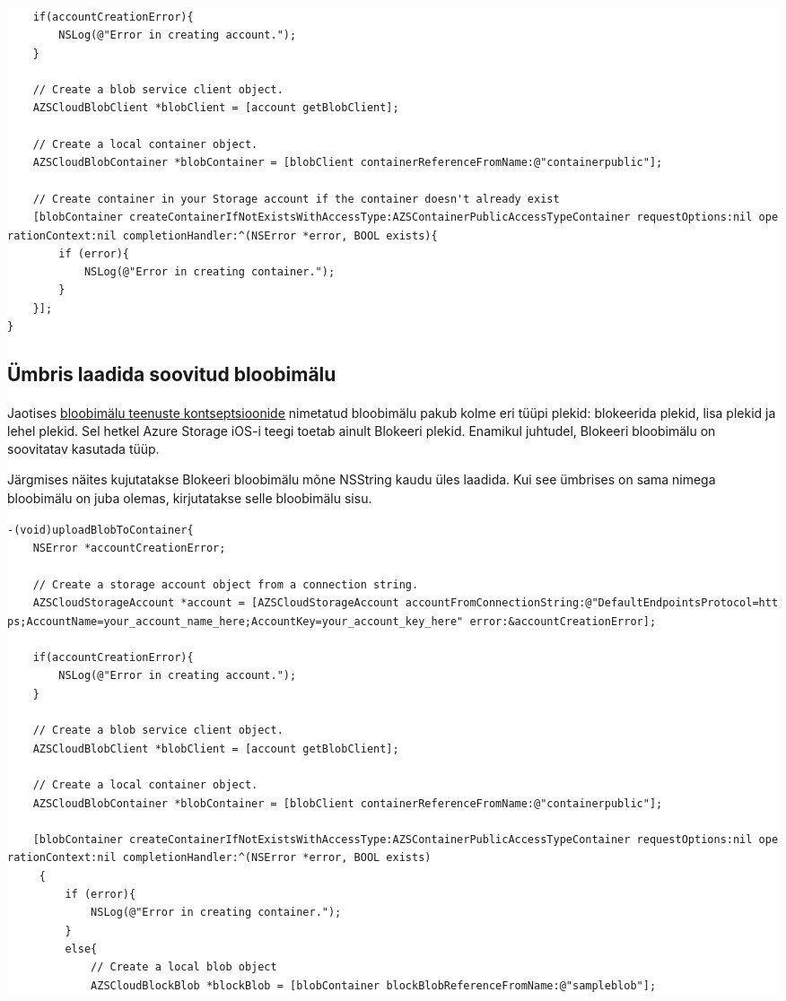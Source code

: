         if(accountCreationError){
            NSLog(@"Error in creating account.");
        }

        // Create a blob service client object.
        AZSCloudBlobClient *blobClient = [account getBlobClient];

        // Create a local container object.
        AZSCloudBlobContainer *blobContainer = [blobClient containerReferenceFromName:@"containerpublic"];

        // Create container in your Storage account if the container doesn't already exist
        [blobContainer createContainerIfNotExistsWithAccessType:AZSContainerPublicAccessTypeContainer requestOptions:nil operationContext:nil completionHandler:^(NSError *error, BOOL exists){
            if (error){
                NSLog(@"Error in creating container.");
            }
        }];
    }

## <a name="upload-a-blob-into-a-container"></a>Ümbris laadida soovitud bloobimälu
Jaotises [bloobimälu teenuste kontseptsioonide](#blob-service-concepts) nimetatud bloobimälu pakub kolme eri tüüpi plekid: blokeerida plekid, lisa plekid ja lehel plekid. Sel hetkel Azure Storage iOS-i teegi toetab ainult Blokeeri plekid. Enamikul juhtudel, Blokeeri bloobimälu on soovitatav kasutada tüüp.

Järgmises näites kujutatakse Blokeeri bloobimälu mõne NSString kaudu üles laadida. Kui see ümbrises on sama nimega bloobimälu on juba olemas, kirjutatakse selle bloobimälu sisu.

    -(void)uploadBlobToContainer{
        NSError *accountCreationError;

        // Create a storage account object from a connection string.
        AZSCloudStorageAccount *account = [AZSCloudStorageAccount accountFromConnectionString:@"DefaultEndpointsProtocol=https;AccountName=your_account_name_here;AccountKey=your_account_key_here" error:&accountCreationError];

        if(accountCreationError){
            NSLog(@"Error in creating account.");
        }

        // Create a blob service client object.
        AZSCloudBlobClient *blobClient = [account getBlobClient];

        // Create a local container object.
        AZSCloudBlobContainer *blobContainer = [blobClient containerReferenceFromName:@"containerpublic"];

        [blobContainer createContainerIfNotExistsWithAccessType:AZSContainerPublicAccessTypeContainer requestOptions:nil operationContext:nil completionHandler:^(NSError *error, BOOL exists)
         {
             if (error){
                 NSLog(@"Error in creating container.");
             }
             else{
                 // Create a local blob object
                 AZSCloudBlockBlob *blockBlob = [blobContainer blockBlobReferenceFromName:@"sampleblob"];
